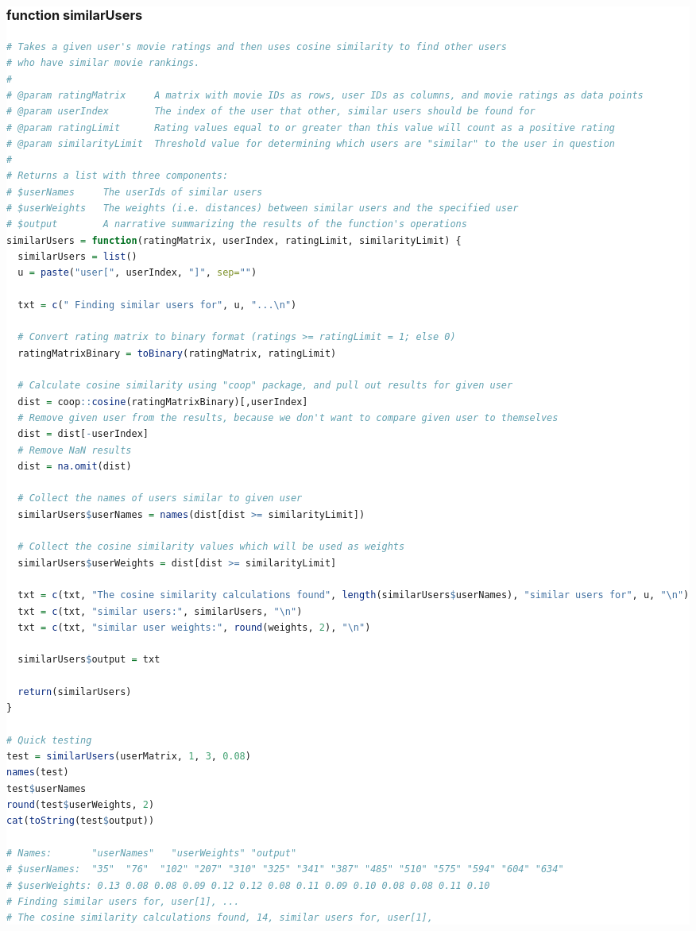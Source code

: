 ### function similarUsers

```R
# Takes a given user's movie ratings and then uses cosine similarity to find other users
# who have similar movie rankings.
#
# @param ratingMatrix     A matrix with movie IDs as rows, user IDs as columns, and movie ratings as data points
# @param userIndex        The index of the user that other, similar users should be found for
# @param ratingLimit      Rating values equal to or greater than this value will count as a positive rating
# @param similarityLimit  Threshold value for determining which users are "similar" to the user in question
#
# Returns a list with three components:
# $userNames     The userIds of similar users
# $userWeights   The weights (i.e. distances) between similar users and the specified user
# $output        A narrative summarizing the results of the function's operations
similarUsers = function(ratingMatrix, userIndex, ratingLimit, similarityLimit) {
  similarUsers = list()
  u = paste("user[", userIndex, "]", sep="")
  
  txt = c(" Finding similar users for", u, "...\n")

  # Convert rating matrix to binary format (ratings >= ratingLimit = 1; else 0)
  ratingMatrixBinary = toBinary(ratingMatrix, ratingLimit)
  
  # Calculate cosine similarity using "coop" package, and pull out results for given user
  dist = coop::cosine(ratingMatrixBinary)[,userIndex]
  # Remove given user from the results, because we don't want to compare given user to themselves
  dist = dist[-userIndex]
  # Remove NaN results
  dist = na.omit(dist)
 
  # Collect the names of users similar to given user
  similarUsers$userNames = names(dist[dist >= similarityLimit])
  
  # Collect the cosine similarity values which will be used as weights
  similarUsers$userWeights = dist[dist >= similarityLimit]
  
  txt = c(txt, "The cosine similarity calculations found", length(similarUsers$userNames), "similar users for", u, "\n")
  txt = c(txt, "similar users:", similarUsers, "\n")
  txt = c(txt, "similar user weights:", round(weights, 2), "\n")
  
  similarUsers$output = txt
  
  return(similarUsers)
}

# Quick testing
test = similarUsers(userMatrix, 1, 3, 0.08)
names(test)
test$userNames
round(test$userWeights, 2)
cat(toString(test$output))

# Names:       "userNames"   "userWeights" "output"     
# $userNames:  "35"  "76"  "102" "207" "310" "325" "341" "387" "485" "510" "575" "594" "604" "634"
# $userWeights: 0.13 0.08 0.08 0.09 0.12 0.12 0.08 0.11 0.09 0.10 0.08 0.08 0.11 0.10 
# Finding similar users for, user[1], ...
# The cosine similarity calculations found, 14, similar users for, user[1], 
```